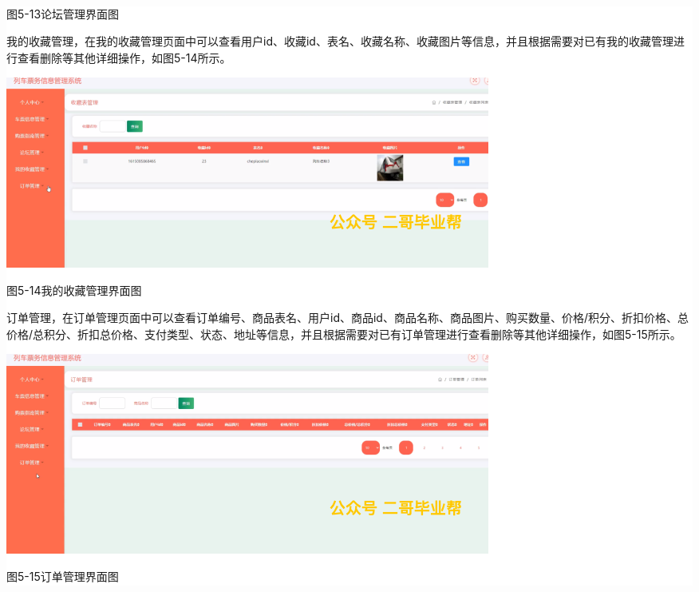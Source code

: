 图5-13论坛管理界面图

我的收藏管理，在我的收藏管理页面中可以查看用户id、收藏id、表名、收藏名称、收藏图片等信息，并且根据需要对已有我的收藏管理进行查看删除等其他详细操作，如图5-14所示。

![](/md/blog.030.png)

图5-14我的收藏管理界面图


订单管理，在订单管理页面中可以查看订单编号、商品表名、用户id、商品id、商品名称、商品图片、购买数量、价格/积分、折扣价格、总价格/总积分、折扣总价格、支付类型、状态、地址等信息，并且根据需要对已有订单管理进行查看删除等其他详细操作，如图5-15所示。

![](/md/blog.031.png)

图5-15订单管理界面图















